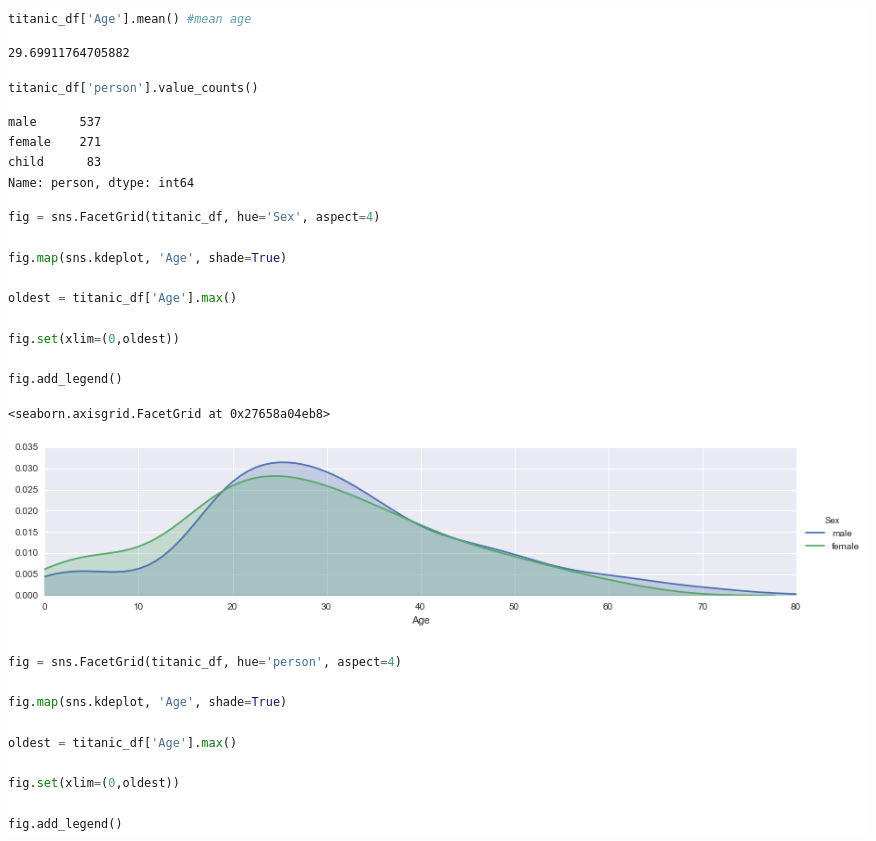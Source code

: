 
```python
titanic_df['Age'].mean() #mean age
```




    29.69911764705882




```python
titanic_df['person'].value_counts()
```




    male      537
    female    271
    child      83
    Name: person, dtype: int64




```python
fig = sns.FacetGrid(titanic_df, hue='Sex', aspect=4)

fig.map(sns.kdeplot, 'Age', shade=True)

oldest = titanic_df['Age'].max()

fig.set(xlim=(0,oldest))

fig.add_legend()
```




    <seaborn.axisgrid.FacetGrid at 0x27658a04eb8>




![png](output_16_1.png)



```python
fig = sns.FacetGrid(titanic_df, hue='person', aspect=4)

fig.map(sns.kdeplot, 'Age', shade=True)

oldest = titanic_df['Age'].max()

fig.set(xlim=(0,oldest))

fig.add_legend()
```

